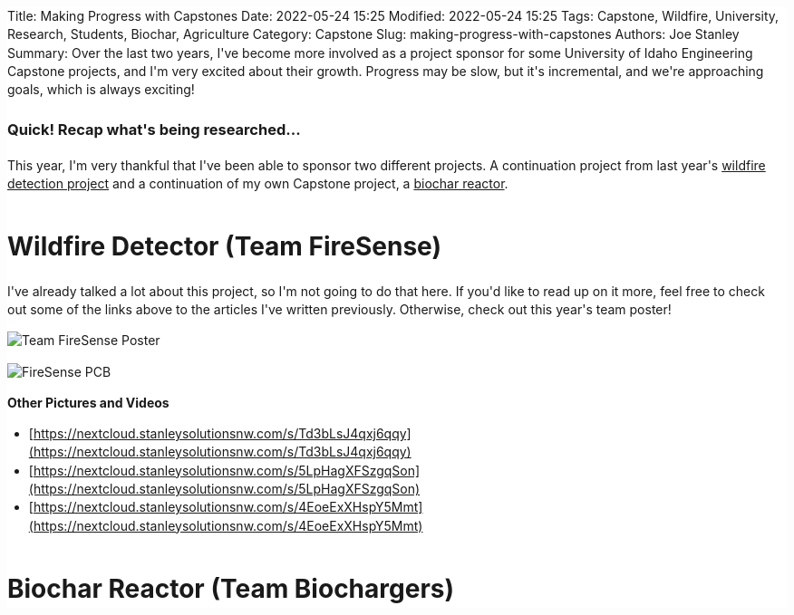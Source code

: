 Title: Making Progress with Capstones
Date: 2022-05-24 15:25
Modified: 2022-05-24 15:25
Tags: Capstone, Wildfire, University, Research, Students, Biochar, Agriculture
Category: Capstone
Slug: making-progress-with-capstones
Authors: Joe Stanley
Summary: Over the last two years, I've become more involved as a project sponsor for some University of Idaho Engineering Capstone projects, and I'm very excited about their growth. Progress may be slow, but it's incremental, and we're approaching goals, which is always exciting!

### Quick! Recap what's being researched...

This year, I'm very thankful that I've been able to sponsor two different projects. A continuation project from
last year's [wildfire detection project](https://engineerjoe440.github.io/stanley-solutions-blog/hearing-fires-while-seeing-smoke.html)
and a continuation of my own Capstone project, a [biochar reactor](http://mindworks.shoutwiki.com/wiki/Biochar_Production_System).



# Wildfire Detector (Team FireSense)

I've already talked a lot about this project, so I'm not going to do that here. If you'd like to read up on it more, feel free to check out some of the links
above to the articles I've written previously. Otherwise, check out this year's team poster!

<img src="{attach}/images/firesenseposter.png" style="width: 100%" alt="Team FireSense Poster">

<script src="http://vjs.zencdn.net/4.0/video.js"></script>

<video id="wildfire-wing-drop" class="video-js vjs-default-skin" controls
preload="auto" width="683" height="384" poster="https://nextcloud.stanleysolutionsnw.com/s/TtT5YzoM5NiC5xy/download/Image%20Final%20Assembly%20ISO.PNG"
data-setup="{}">
<source src="https://nextcloud.stanleysolutionsnw.com/s/fTjxgg3MYJSZiFb/download/20220426_155354.mp4" type='video/mp4'>
</video>

<img src="https://nextcloud.stanleysolutionsnw.com/s/4EoeExXHspY5Mmt/download?path=&files=PCB_v3_Layout.jpg" style="width: 100%" alt="FireSense PCB">


**Other Pictures and Videos**

- [https://nextcloud.stanleysolutionsnw.com/s/Td3bLsJ4qxj6qqy](https://nextcloud.stanleysolutionsnw.com/s/Td3bLsJ4qxj6qqy)
- [https://nextcloud.stanleysolutionsnw.com/s/5LpHagXFSzgqSon](https://nextcloud.stanleysolutionsnw.com/s/5LpHagXFSzgqSon)
- [https://nextcloud.stanleysolutionsnw.com/s/4EoeExXHspY5Mmt](https://nextcloud.stanleysolutionsnw.com/s/4EoeExXHspY5Mmt)



# Biochar Reactor (Team Biochargers)
